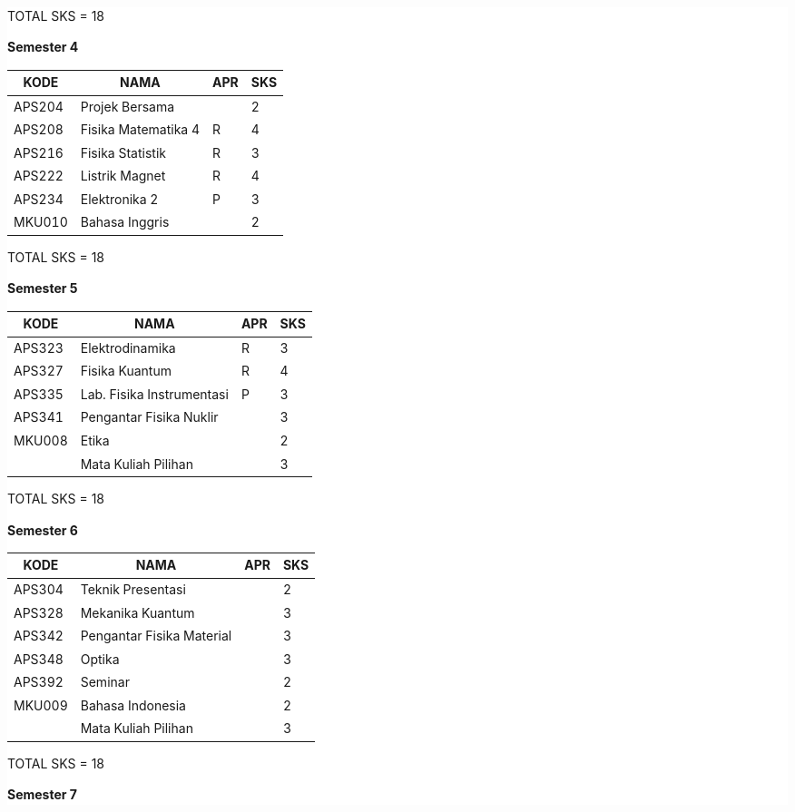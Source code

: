 TOTAL SKS = 18

**Semester 4**

| KODE	 | NAMA                | APR | SKS |
|--------|---------------------|-----|-----|
| APS204 | Projek Bersama      |     | 2   |
| APS208 | Fisika Matematika 4 | R   | 4   |
| APS216 | Fisika Statistik    | R   | 3   |
| APS222 | Listrik Magnet      | R   | 4   |
| APS234 | Elektronika 2       | P   | 3   |
| MKU010 | Bahasa Inggris      |     | 2   |

TOTAL SKS = 18

**Semester 5**

| KODE	 | NAMA                      | APR | SKS |
|--------|---------------------------|-----|-----|
| APS323 | Elektrodinamika           | R   | 3   |
| APS327 | Fisika Kuantum            | R   | 4   |
| APS335 | Lab. Fisika Instrumentasi | P   | 3   |
| APS341 | Pengantar Fisika Nuklir   |     | 3   |
| MKU008 | Etika                     |     | 2   |
|	 | Mata Kuliah Pilihan       |     | 3   |

TOTAL SKS = 18

**Semester 6**

| KODE   | NAMA                      | APR | SKS |
|--------|---------------------------|-----|-----|
| APS304 | Teknik Presentasi         |     | 2   |
| APS328 | Mekanika Kuantum          |     | 3   |
| APS342 | Pengantar Fisika Material |     | 3   |
| APS348 | Optika                    |     | 3   |
| APS392 | Seminar                   |     | 2   |
| MKU009 | Bahasa Indonesia          |     | 2   |
|        | Mata Kuliah Pilihan       |     | 3   |

TOTAL SKS = 18

**Semester 7**
